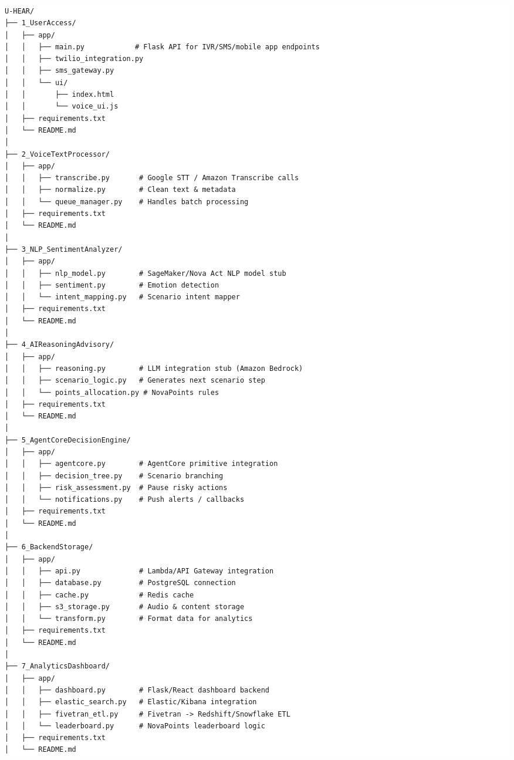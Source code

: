 ```
U-HEAR/
├── 1_UserAccess/
│   ├── app/
│   │   ├── main.py            # Flask API for IVR/SMS/mobile app endpoints
│   │   ├── twilio_integration.py
│   │   ├── sms_gateway.py
│   │   └── ui/
│   │       ├── index.html
│   │       └── voice_ui.js
│   ├── requirements.txt
│   └── README.md
│
├── 2_VoiceTextProcessor/
│   ├── app/
│   │   ├── transcribe.py       # Google STT / Amazon Transcribe calls
│   │   ├── normalize.py        # Clean text & metadata
│   │   └── queue_manager.py    # Handles batch processing
│   ├── requirements.txt
│   └── README.md
│
├── 3_NLP_SentimentAnalyzer/
│   ├── app/
│   │   ├── nlp_model.py        # SageMaker/Nova Act NLP model stub
│   │   ├── sentiment.py        # Emotion detection
│   │   └── intent_mapping.py   # Scenario intent mapper
│   ├── requirements.txt
│   └── README.md
│
├── 4_AIReasoningAdvisory/
│   ├── app/
│   │   ├── reasoning.py        # LLM integration stub (Amazon Bedrock)
│   │   ├── scenario_logic.py   # Generates next scenario step
│   │   └── points_allocation.py # NovaPoints rules
│   ├── requirements.txt
│   └── README.md
│
├── 5_AgentCoreDecisionEngine/
│   ├── app/
│   │   ├── agentcore.py        # AgentCore primitive integration
│   │   ├── decision_tree.py    # Scenario branching
│   │   ├── risk_assessment.py  # Pause risky actions
│   │   └── notifications.py    # Push alerts / callbacks
│   ├── requirements.txt
│   └── README.md
│
├── 6_BackendStorage/
│   ├── app/
│   │   ├── api.py              # Lambda/API Gateway integration
│   │   ├── database.py         # PostgreSQL connection
│   │   ├── cache.py            # Redis cache
│   │   ├── s3_storage.py       # Audio & content storage
│   │   └── transform.py        # Format data for analytics
│   ├── requirements.txt
│   └── README.md
│
├── 7_AnalyticsDashboard/
│   ├── app/
│   │   ├── dashboard.py        # Flask/React dashboard backend
│   │   ├── elastic_search.py   # Elastic/Kibana integration
│   │   ├── fivetran_etl.py     # Fivetran -> Redshift/Snowflake ETL
│   │   └── leaderboard.py      # NovaPoints leaderboard logic
│   ├── requirements.txt
│   └── README.md
```